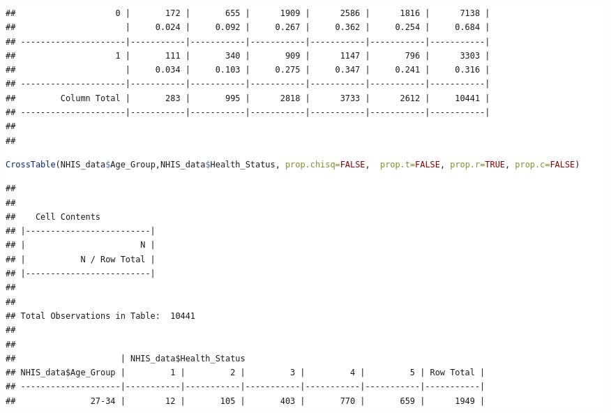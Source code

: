     ##                    0 |       172 |       655 |      1909 |      2586 |      1816 |      7138 | 
    ##                      |     0.024 |     0.092 |     0.267 |     0.362 |     0.254 |     0.684 | 
    ## ---------------------|-----------|-----------|-----------|-----------|-----------|-----------|
    ##                    1 |       111 |       340 |       909 |      1147 |       796 |      3303 | 
    ##                      |     0.034 |     0.103 |     0.275 |     0.347 |     0.241 |     0.316 | 
    ## ---------------------|-----------|-----------|-----------|-----------|-----------|-----------|
    ##         Column Total |       283 |       995 |      2818 |      3733 |      2612 |     10441 | 
    ## ---------------------|-----------|-----------|-----------|-----------|-----------|-----------|
    ## 
    ## 

``` r
CrossTable(NHIS_data$Age_Group,NHIS_data$Health_Status, prop.chisq=FALSE,  prop.t=FALSE, prop.r=TRUE, prop.c=FALSE)
```

    ## 
    ##  
    ##    Cell Contents
    ## |-------------------------|
    ## |                       N |
    ## |           N / Row Total |
    ## |-------------------------|
    ## 
    ##  
    ## Total Observations in Table:  10441 
    ## 
    ##  
    ##                     | NHIS_data$Health_Status 
    ## NHIS_data$Age_Group |         1 |         2 |         3 |         4 |         5 | Row Total | 
    ## --------------------|-----------|-----------|-----------|-----------|-----------|-----------|
    ##               27-34 |        12 |       105 |       403 |       770 |       659 |      1949 | 